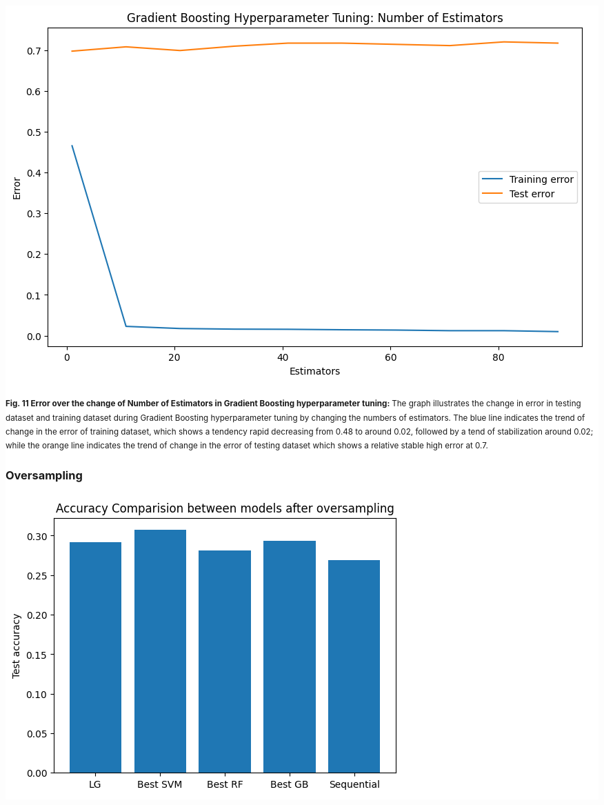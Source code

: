 <img src="image-8.png" >

<small><strong>Fig. 11 Error over the change of Number of Estimators in Gradient Boosting hyperparameter tuning:  </strong> The graph illustrates the change in error in testing dataset and training dataset during Gradient Boosting hyperparameter tuning by changing the numbers of estimators. The blue line indicates the trend of change in the error of training dataset, which shows a tendency rapid decreasing from 0.48 to around 0.02, followed by a tend of stabilization around 0.02; while the orange line indicates the trend of change in the error of testing dataset which shows a relative stable high error at 0.7.   </small>

### Oversampling
<img src="image-10.png" >
